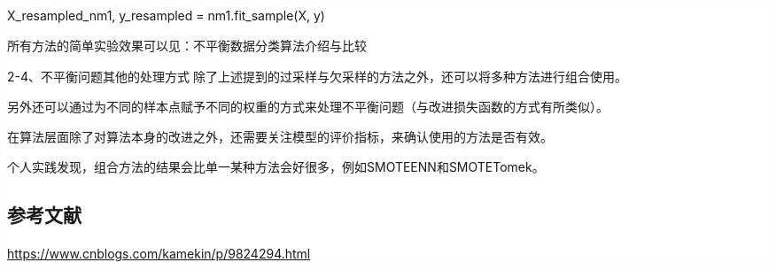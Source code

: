 X_resampled_nm1, y_resampled = nm1.fit_sample(X, y)



所有方法的简单实验效果可以见：不平衡数据分类算法介绍与比较

2-4、不平衡问题其他的处理方式
除了上述提到的过采样与欠采样的方法之外，还可以将多种方法进行组合使用。

另外还可以通过为不同的样本点赋予不同的权重的方式来处理不平衡问题（与改进损失函数的方式有所类似）。

在算法层面除了对算法本身的改进之外，还需要关注模型的评价指标，来确认使用的方法是否有效。

个人实践发现，组合方法的结果会比单一某种方法会好很多，例如SMOTEENN和SMOTETomek。

## 参考文献
https://www.cnblogs.com/kamekin/p/9824294.html

